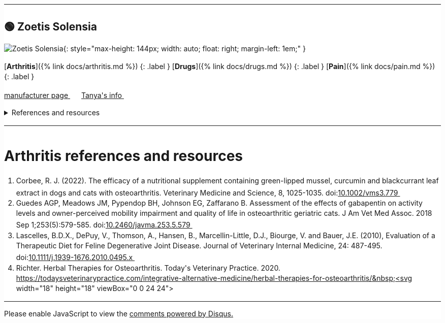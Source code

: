 * * *



## &#x1F7E2; Zoetis Solensia

![Zoetis Solensia](https://www.zoetisus.com/content/pages/Products/Cats/Solensia-Landing-page-resources/Images/Solensia-product-box-with-vial.jpg){: style="max-height: 144px; width: auto; float: right; margin-left: 1em;" }

[**Arthritis**]({% link docs/arthritis.md %})
{: .label }
[**Drugs**]({% link docs/drugs.md %})
{: .label }
[**Pain**]({% link docs/pain.md %})
{: .label }

 <a href="https://www.solensiavetteam.com" class="external" target="_blank">manufacturer page&nbsp;<svg width="18" height="18" viewBox="0 0 24 24"><use xlink:href="#svg-external-link"></use></svg></a> <a href="https://felinecrf.org/treatments_general_health.htm#arthritis_frunevetmab" class="external" target="_blank">Tanya's info&nbsp;<svg width="18" height="18" viewBox="0 0 24 24"><use xlink:href="#svg-external-link"></use></svg></a>

<details markdown="block"><summary>References and resources</summary></details>

* * *


# Arthritis references and resources

1.  Corbee, R. J. (2022). The efficacy of a nutritional supplement containing green-lipped mussel, curcumin and blackcurrant leaf extract in dogs and cats with osteoarthritis. Veterinary Medicine and Science, 8, 1025-1035. doi:<a href="https://doi.org/10.1002/vms3.779" class="external" target="_blank">10.1002/vms3.779&nbsp;<svg width="18" height="18" viewBox="0 0 24 24"><use xlink:href="#svg-external-link"></use></svg></a>
1.  Guedes AGP, Meadows JM, Pypendop BH, Johnson EG, Zaffarano B. Assessment of the effects of gabapentin on activity levels and owner-perceived mobility impairment and quality of life in osteoarthritic geriatric cats. J Am Vet Med Assoc. 2018 Sep 1;253(5):579-585. doi:<a href="https://doi.org/10.2460/javma.253.5.579" class="external" target="_blank">10.2460/javma.253.5.579&nbsp;<svg width="18" height="18" viewBox="0 0 24 24"><use xlink:href="#svg-external-link"></use></svg></a>
1.  Lascelles, B.D.X., DePuy, V., Thomson, A., Hansen, B., Marcellin-Little, D.J., Biourge, V. and Bauer, J.E. (2010), Evaluation of a Therapeutic Diet for Feline Degenerative Joint Disease. Journal of Veterinary Internal Medicine, 24: 487-495. doi:<a href="https://doi.org/10.1111/j.1939-1676.2010.0495.x" class="external" target="_blank">10.1111/j.1939-1676.2010.0495.x&nbsp;<svg width="18" height="18" viewBox="0 0 24 24"><use xlink:href="#svg-external-link"></use></svg></a>
1.  Richter. Herbal Therapies for Osteoarthritis. Today's Veterinary Practice. 2020. <a href="https://todaysveterinarypractice.com/integrative-alternative-medicine/herbal-therapies-for-osteoarthritis/" class="external" target="_blank">https://todaysveterinarypractice.com/integrative-alternative-medicine/herbal-therapies-for-osteoarthritis/&nbsp;<svg width="18" height="18" viewBox="0 0 24 24"><use xlink:href="#svg-external-link"></use></svg></a>

* * *

<div id="disqus_thread"></div>
<script>
    var disqus_config = function () {
      this.page.url = '{{ page.url | absolute_url }}';
      this.page.identifier = '{{ page.url | absolute_url }}';
    };
    (function() {
    var d = document, s = d.createElement('script');
    s.src = 'https://ckdcatsupplies.disqus.com/embed.js';
    s.setAttribute('data-timestamp', +new Date());
    (d.head || d.body).appendChild(s);
    })();
</script>
<noscript>Please enable JavaScript to view the <a href="https://disqus.com/?ref_noscript">comments powered by Disqus.</a></noscript>
